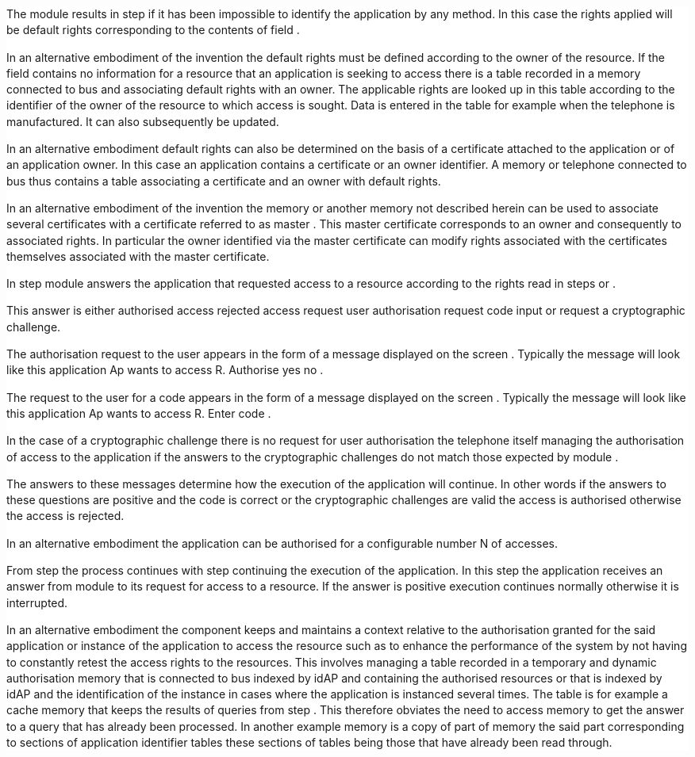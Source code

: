 The module results in step if it has been impossible to identify the application by any method. In this case the rights applied will be default rights corresponding to the contents of field .

In an alternative embodiment of the invention the default rights must be defined according to the owner of the resource. If the field contains no information for a resource that an application is seeking to access there is a table recorded in a memory connected to bus and associating default rights with an owner. The applicable rights are looked up in this table according to the identifier of the owner of the resource to which access is sought. Data is entered in the table for example when the telephone is manufactured. It can also subsequently be updated.

In an alternative embodiment default rights can also be determined on the basis of a certificate attached to the application or of an application owner. In this case an application contains a certificate or an owner identifier. A memory or telephone connected to bus thus contains a table associating a certificate and an owner with default rights.

In an alternative embodiment of the invention the memory or another memory not described herein can be used to associate several certificates with a certificate referred to as master . This master certificate corresponds to an owner and consequently to associated rights. In particular the owner identified via the master certificate can modify rights associated with the certificates themselves associated with the master certificate.

In step module answers the application that requested access to a resource according to the rights read in steps or .

This answer is either authorised access rejected access request user authorisation request code input or request a cryptographic challenge.

The authorisation request to the user appears in the form of a message displayed on the screen . Typically the message will look like this application Ap wants to access R. Authorise yes no .

The request to the user for a code appears in the form of a message displayed on the screen . Typically the message will look like this application Ap wants to access R. Enter code .

In the case of a cryptographic challenge there is no request for user authorisation the telephone itself managing the authorisation of access to the application if the answers to the cryptographic challenges do not match those expected by module .

The answers to these messages determine how the execution of the application will continue. In other words if the answers to these questions are positive and the code is correct or the cryptographic challenges are valid the access is authorised otherwise the access is rejected.

In an alternative embodiment the application can be authorised for a configurable number N of accesses.

From step the process continues with step continuing the execution of the application. In this step the application receives an answer from module to its request for access to a resource. If the answer is positive execution continues normally otherwise it is interrupted.

In an alternative embodiment the component keeps and maintains a context relative to the authorisation granted for the said application or instance of the application to access the resource such as to enhance the performance of the system by not having to constantly retest the access rights to the resources. This involves managing a table recorded in a temporary and dynamic authorisation memory that is connected to bus indexed by idAP and containing the authorised resources or that is indexed by idAP and the identification of the instance in cases where the application is instanced several times. The table is for example a cache memory that keeps the results of queries from step . This therefore obviates the need to access memory to get the answer to a query that has already been processed. In another example memory is a copy of part of memory the said part corresponding to sections of application identifier tables these sections of tables being those that have already been read through.
